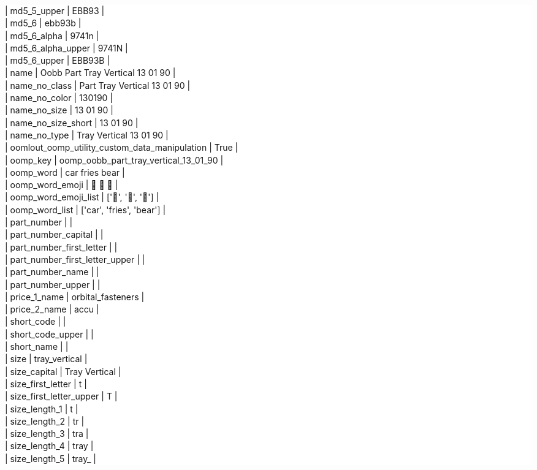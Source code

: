 | md5_5_upper | EBB93 |  
| md5_6 | ebb93b |  
| md5_6_alpha | 9741n |  
| md5_6_alpha_upper | 9741N |  
| md5_6_upper | EBB93B |  
| name | Oobb Part Tray Vertical 13 01 90 |  
| name_no_class | Part Tray Vertical 13 01 90 |  
| name_no_color | 130190 |  
| name_no_size | 13 01 90 |  
| name_no_size_short | 13 01 90 |  
| name_no_type | Tray Vertical 13 01 90 |  
| oomlout_oomp_utility_custom_data_manipulation | True |  
| oomp_key | oomp_oobb_part_tray_vertical_13_01_90 |  
| oomp_word | car fries bear |  
| oomp_word_emoji | :car: :fries: :bear: |  
| oomp_word_emoji_list | [':car:', ':fries:', ':bear:'] |  
| oomp_word_list | ['car', 'fries', 'bear'] |  
| part_number |  |  
| part_number_capital |  |  
| part_number_first_letter |  |  
| part_number_first_letter_upper |  |  
| part_number_name |  |  
| part_number_upper |  |  
| price_1_name | orbital_fasteners |  
| price_2_name | accu |  
| short_code |  |  
| short_code_upper |  |  
| short_name |  |  
| size | tray_vertical |  
| size_capital | Tray Vertical |  
| size_first_letter | t |  
| size_first_letter_upper | T |  
| size_length_1 | t |  
| size_length_2 | tr |  
| size_length_3 | tra |  
| size_length_4 | tray |  
| size_length_5 | tray_ |  